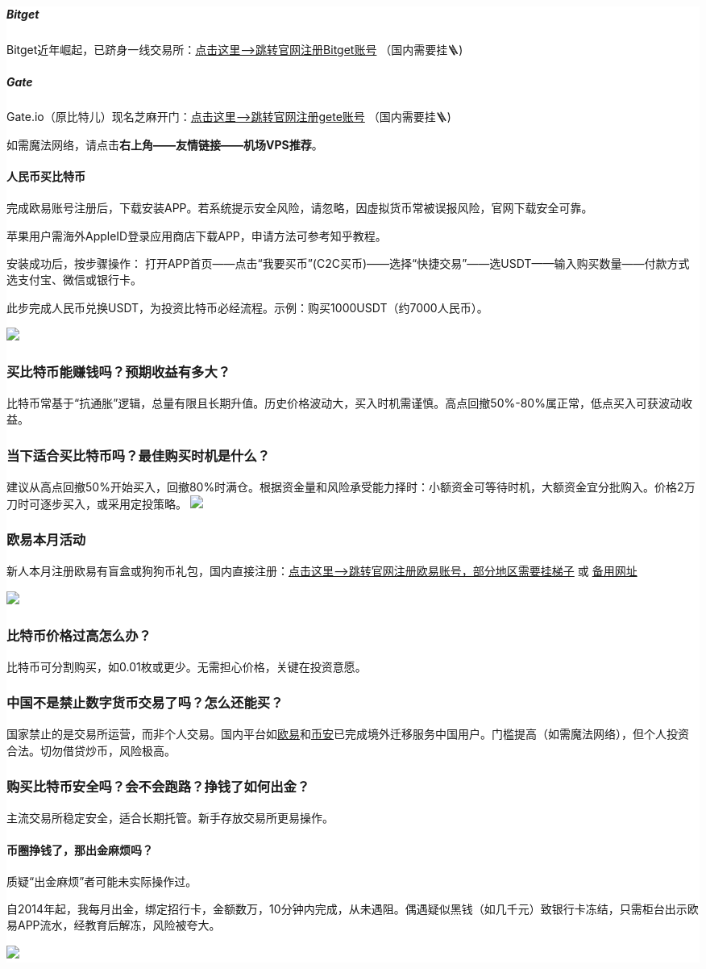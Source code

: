 ##### Bitget
Bitget近年崛起，已跻身一线交易所：[点击这里-->跳转官网注册Bitget账号](https://www.bitget.com/zh-CN/referral/register?from=referral&clacCode=VRNEYUTR) （国内需要挂🪜)

##### Gate
Gate.io（原比特儿）现名芝麻开门：[点击这里-->跳转官网注册gete账号](https://www.gate.io/signup/A1ERAQ?ref_type=103) （国内需要挂🪜)

如需魔法网络，请点击**右上角——友情链接——机场VPS推荐**。

#### 人民币买比特币
完成欧易账号注册后，下载安装APP。若系统提示安全风险，请忽略，因虚拟货币常被误报风险，官网下载安全可靠。

苹果用户需海外AppleID登录应用商店下载APP，申请方法可参考知乎教程。

安装成功后，按步骤操作：
打开APP首页——点击“我要买币”(C2C买币)——选择“快捷交易”——选USDT——输入购买数量——付款方式选支付宝、微信或银行卡。

此步完成人民币兑换USDT，为投资比特币必经流程。示例：购买1000USDT（约7000人民币）。

![](https://ac63e02.webp.li/ouyichongzhi.png)

### 买比特币能赚钱吗？预期收益有多大？
比特币常基于“抗通胀”逻辑，总量有限且长期升值。历史价格波动大，买入时机需谨慎。高点回撤50%-80%属正常，低点买入可获波动收益。

### 当下适合买比特币吗？最佳购买时机是什么？
建议从高点回撤50%开始买入，回撤80%时满仓。根据资金量和风险承受能力择时：小额资金可等待时机，大额资金宜分批购入。价格2万刀时可逐步买入，或采用定投策略。
![](https://ac63e02.webp.li/btc-quxian.png)

### 欧易本月活动
新人本月注册欧易有盲盒或狗狗币礼包，国内直接注册：[点击这里–>跳转官网注册欧易账号，部分地区需要挂梯子](https://www.okx.com/join/18639032) 或 [备用网址](https://www.chouyi.kim/zh-hans/join/18639032)

[![](https://fe095ec.webp.li/top-10-exchanges-001.jpg)](https://www.chouyi.kim/zh-hans/join/18639032)

### 比特币价格过高怎么办？
比特币可分割购买，如0.01枚或更少。无需担心价格，关键在投资意愿。

### 中国不是禁止数字货币交易了吗？怎么还能买？
国家禁止的是交易所运营，而非个人交易。国内平台如[欧易](https://www.chouyi.kim/zh-hans/join/18639032)和[币安](ttps://accounts.binance.com/zh-CN/register?ref=36457687)已完成境外迁移服务中国用户。门槛提高（如需魔法网络），但个人投资合法。切勿借贷炒币，风险极高。

### 购买比特币安全吗？会不会跑路？挣钱了如何出金？
主流交易所稳定安全，适合长期托管。新手存放交易所更易操作。

#### 币圈挣钱了，那出金麻烦吗？
质疑“出金麻烦”者可能未实际操作过。

自2014年起，我每月出金，绑定招行卡，金额数万，10分钟内完成，从未遇阻。偶遇疑似黑钱（如几千元）致银行卡冻结，只需柜台出示欧易APP流水，经教育后解冻，风险被夸大。

![](https://ac63e02.webp.li/chujin.jpg)
